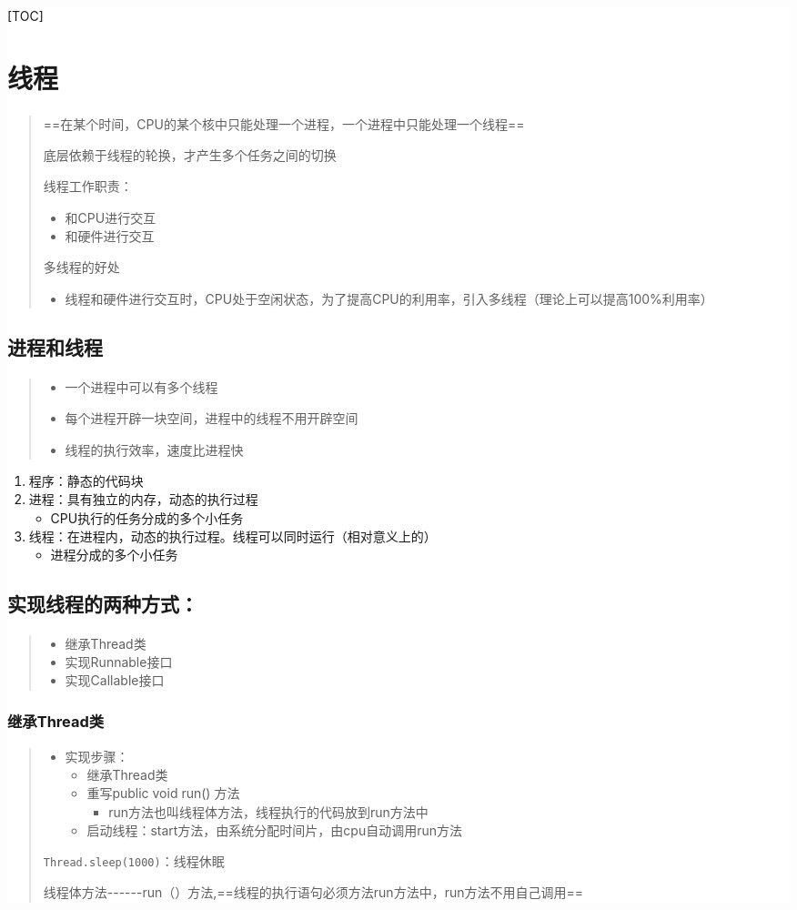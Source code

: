 [TOC]

# 线程

> ==在某个时间，CPU的某个核中只能处理一个进程，一个进程中只能处理一个线程==
>
> 底层依赖于线程的轮换，才产生多个任务之间的切换
>
> 线程工作职责：
>
> - 和CPU进行交互
> - 和硬件进行交互
>
> 多线程的好处
>
> - 线程和硬件进行交互时，CPU处于空闲状态，为了提高CPU的利用率，引入多线程（理论上可以提高100%利用率）

## 进程和线程

> - 一个进程中可以有多个线程
>
> - 每个进程开辟一块空间，进程中的线程不用开辟空间
>
> - 线程的执行效率，速度比进程快

1. 程序：静态的代码块
2. 进程：具有独立的内存，动态的执行过程
   - CPU执行的任务分成的多个小任务
3. 线程：在进程内，动态的执行过程。线程可以同时运行（相对意义上的）
   - 进程分成的多个小任务



## 实现线程的两种方式：

> - 继承Thread类
> - 实现Runnable接口
> - 实现Callable<E>接口



### 继承Thread类

> - 实现步骤：
>   - 继承Thread类
>   - 重写public void run() 方法
>     - run方法也叫线程体方法，线程执行的代码放到run方法中
>   - 启动线程：start方法，由系统分配时间片，由cpu自动调用run方法
>
> `Thread.sleep(1000)`：线程休眠
>
> 线程体方法------run（）方法,==线程的执行语句必须方法run方法中，run方法不用自己调用==
